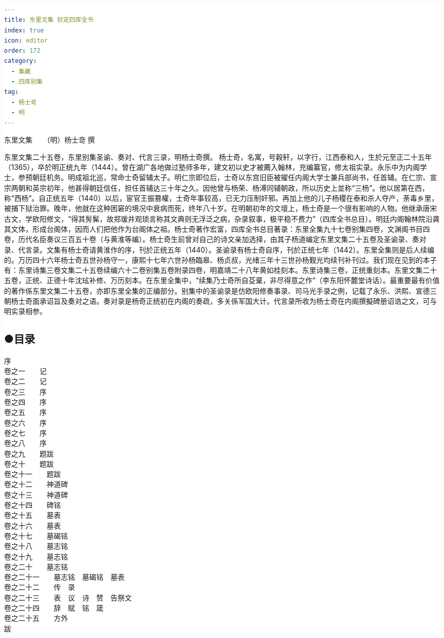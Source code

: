 ```yaml
---
title: 东里文集 钦定四库全书
index: true
icon: editor
order: 172
category:
  - 集藏
  - 四库别集
tag:
  - 杨士竒
  - 明
---
```


东里文集　　（明）杨士竒 撰  

东里文集二十五卷，东里别集圣谕、奏对、代言三录，明杨士奇撰。 杨士奇，名寓，号穀轩，以字行，江西泰和人，生於元至正二十五年（1365），卒於明正统九年（1444）。曾在湖广各地做过塾师多年，建文初以史才被薦入翰林，充编纂官，修太祖实录。永乐中为内阁学士，参预朝廷机务。明成祖北巡，常命士奇留辅太子。明仁宗即位后，士奇以东宫旧臣被擢任内阁大学士兼兵部尚书，任首辅。在仁宗、宣宗两朝和英宗初年，他甚得朝廷信任，担任首辅达三十年之久。因他曾与杨荣、杨溥同辅朝政，所以历史上並称“三杨”。他以居第在西，称“西杨”。自正统五年（1440）以后，宦官王振篡權，士奇年事较高，已无力压制奸邪。再加上他的儿子杨稷在泰和杀人夺产，荼毒乡里，被捕下狱治罪。晚年，他就在这种困窘的境况中衰病而死，终年八十岁。在明朝初年的文壇上，杨士奇是一个很有影响的人物。他继承唐宋古文，学欧阳修文，“得其髣髴，故郑瑗井观琐言称其文典则无浮泛之病，杂录叙事，极平稳不费力”（四库全书总目）。明廷内阁翰林院沿龚其文体，形成台阁体，因而人们把他作为台阁体之祖。杨士奇著作宏富，四库全书总目著录：东里全集九十七卷别集四卷，文渊阁书目四卷，历代名臣奏议三百五十卷（与黄淮等编）。杨士奇生前曾对自己的诗文亲加选择，由其子杨道编定东里文集二十五卷及圣谕录、奏对录、代言录。文集有杨士奇请黄淮作的序，刊於正统五年（1440）。圣谕录有杨士奇自序，刊於正统七年（1442）。东里全集则是后人续编的。万历四十六年杨士奇五世孙杨守一，康熙十七年六世孙杨臨皋、杨贞叔，光绪三年十三世孙杨觐光均续刊补刊过。我们现在见到的本子有：东里诗集三卷文集二十五卷续编六十二卷别集五卷附录四卷，明嘉靖二十八年黄如桂刻本。东里诗集三卷，正统重刻本。东里文集二十五卷，正统、正德十年沈玹补修、万历刻本。在东里全集中，“续集乃士奇所自芟棄，非尽得意之作”（李东阳怀麓堂诗话）。最重要最有价值的著作係东里文集二十五卷，亦即东里全集的正编部分。别集中的圣谕录是仿欧阳修奏事录、司马光手录之例，记载了永乐、洪熙、宣德三朝杨士奇面承诏旨及奏对之语。奏对录是杨奇正统初在内阁的奏疏，多关係军国大计。代言录所收为杨士奇在内阁撰擬碑册诏诰之文，可与明实录相参。  

## ●目录  

序  
卷之一　　记  
卷之二　　记  
卷之三　　序  
卷之四　　序  
卷之五　　序  
卷之六　　序  
卷之七　　序  
卷之八　　序  
卷之九　　题跋  
卷之十　　题跋  
卷之十一　　题跋  
卷之十二　　神道碑  
卷之十三　　神道碑  
卷之十四　　碑铭  
卷之十五　　墓表  
卷之十六　　墓表  
卷之十七　　墓碣铭  
卷之十八　　墓志铭  
卷之十九　　墓志铭  
卷之二十　　墓志铭  
卷之二十一　　墓志铭　墓碣铭　墓表  
卷之二十二　　传　录  
卷之二十三　　表　议　诗　赞　告祭文  
卷之二十四　　辞　赋　铭　箴  
卷之二十五　　方外  
跋  
